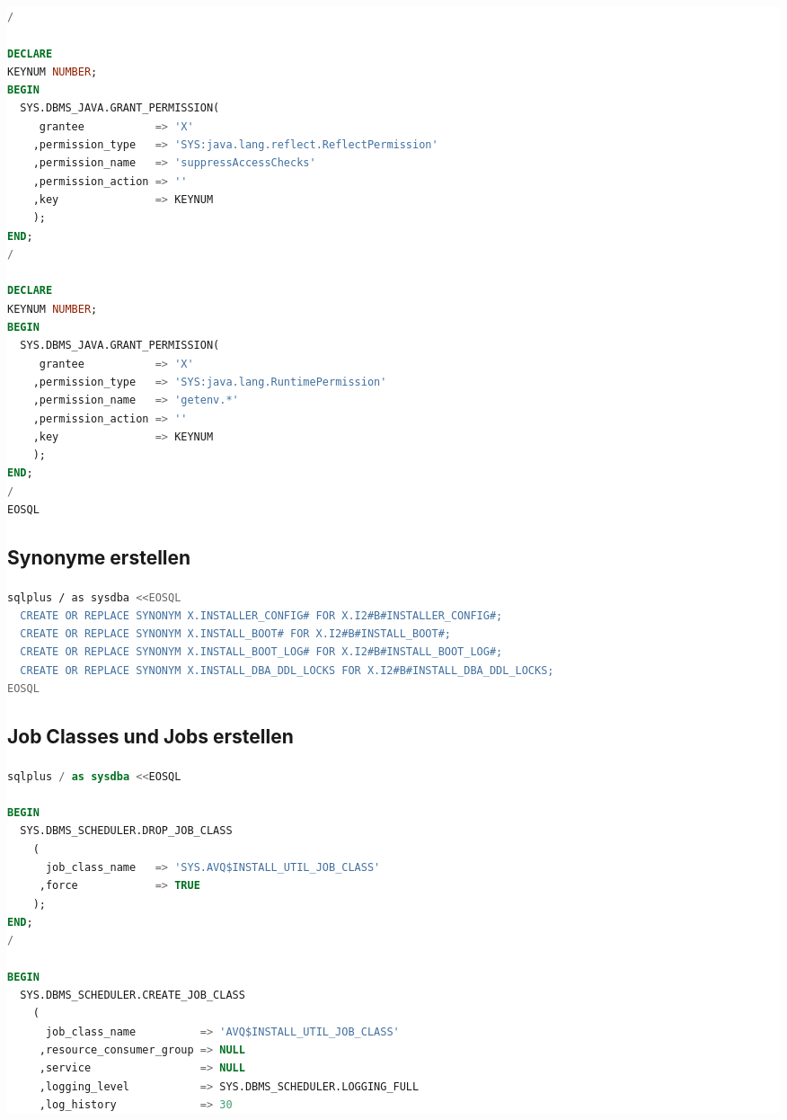 ```sql
/

DECLARE
KEYNUM NUMBER;
BEGIN
  SYS.DBMS_JAVA.GRANT_PERMISSION(
     grantee           => 'X'
    ,permission_type   => 'SYS:java.lang.reflect.ReflectPermission'
    ,permission_name   => 'suppressAccessChecks'
    ,permission_action => ''
    ,key               => KEYNUM
    );
END;
/

DECLARE
KEYNUM NUMBER;
BEGIN
  SYS.DBMS_JAVA.GRANT_PERMISSION(
     grantee           => 'X'
    ,permission_type   => 'SYS:java.lang.RuntimePermission'
    ,permission_name   => 'getenv.*'
    ,permission_action => ''
    ,key               => KEYNUM
    );
END;
/
EOSQL
```

## Synonyme erstellen

```bash
sqlplus / as sysdba <<EOSQL
  CREATE OR REPLACE SYNONYM X.INSTALLER_CONFIG# FOR X.I2#B#INSTALLER_CONFIG#;
  CREATE OR REPLACE SYNONYM X.INSTALL_BOOT# FOR X.I2#B#INSTALL_BOOT#;
  CREATE OR REPLACE SYNONYM X.INSTALL_BOOT_LOG# FOR X.I2#B#INSTALL_BOOT_LOG#;
  CREATE OR REPLACE SYNONYM X.INSTALL_DBA_DDL_LOCKS FOR X.I2#B#INSTALL_DBA_DDL_LOCKS;
EOSQL
```

## Job Classes und Jobs erstellen

```sql
sqlplus / as sysdba <<EOSQL

BEGIN
  SYS.DBMS_SCHEDULER.DROP_JOB_CLASS
    (
      job_class_name   => 'SYS.AVQ$INSTALL_UTIL_JOB_CLASS'
     ,force            => TRUE
    );
END;
/

BEGIN
  SYS.DBMS_SCHEDULER.CREATE_JOB_CLASS
    (
      job_class_name          => 'AVQ$INSTALL_UTIL_JOB_CLASS'
     ,resource_consumer_group => NULL
     ,service                 => NULL
     ,logging_level           => SYS.DBMS_SCHEDULER.LOGGING_FULL
     ,log_history             => 30
```
